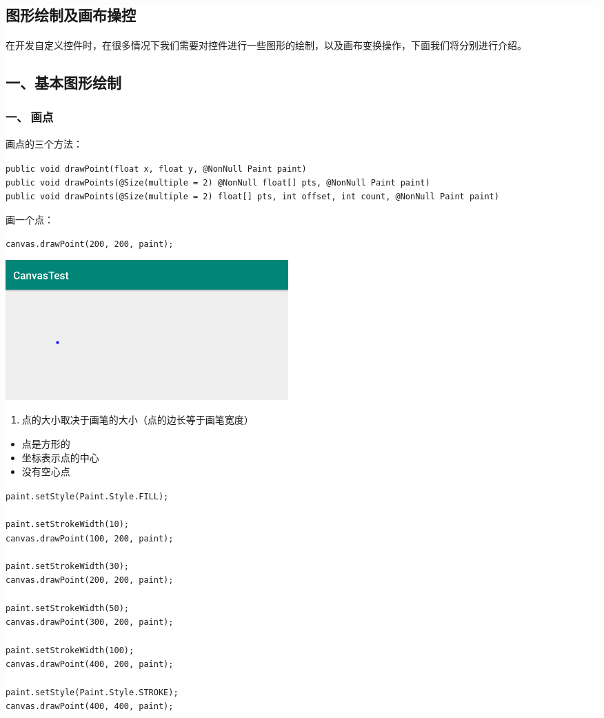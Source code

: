 图形绘制及画布操控
---

在开发自定义控件时，在很多情况下我们需要对控件进行一些图形的绘制，以及画布变换操作，下面我们将分别进行介绍。

## 一、基本图形绘制

### 一、 画点

画点的三个方法：
```
public void drawPoint(float x, float y, @NonNull Paint paint)  
public void drawPoints(@Size(multiple = 2) @NonNull float[] pts, @NonNull Paint paint) 
public void drawPoints(@Size(multiple = 2) float[] pts, int offset, int count, @NonNull Paint paint)  
```

画一个点：
```
canvas.drawPoint(200, 200, paint);
```
![png](单点.png)

1. 点的大小取决于画笔的大小（点的边长等于画笔宽度）
* 点是方形的
* 坐标表示点的中心
* 没有空心点
```
paint.setStyle(Paint.Style.FILL);

paint.setStrokeWidth(10);
canvas.drawPoint(100, 200, paint);

paint.setStrokeWidth(30);
canvas.drawPoint(200, 200, paint);

paint.setStrokeWidth(50);
canvas.drawPoint(300, 200, paint);

paint.setStrokeWidth(100);
canvas.drawPoint(400, 200, paint);

paint.setStyle(Paint.Style.STROKE);
canvas.drawPoint(400, 400, paint);
```